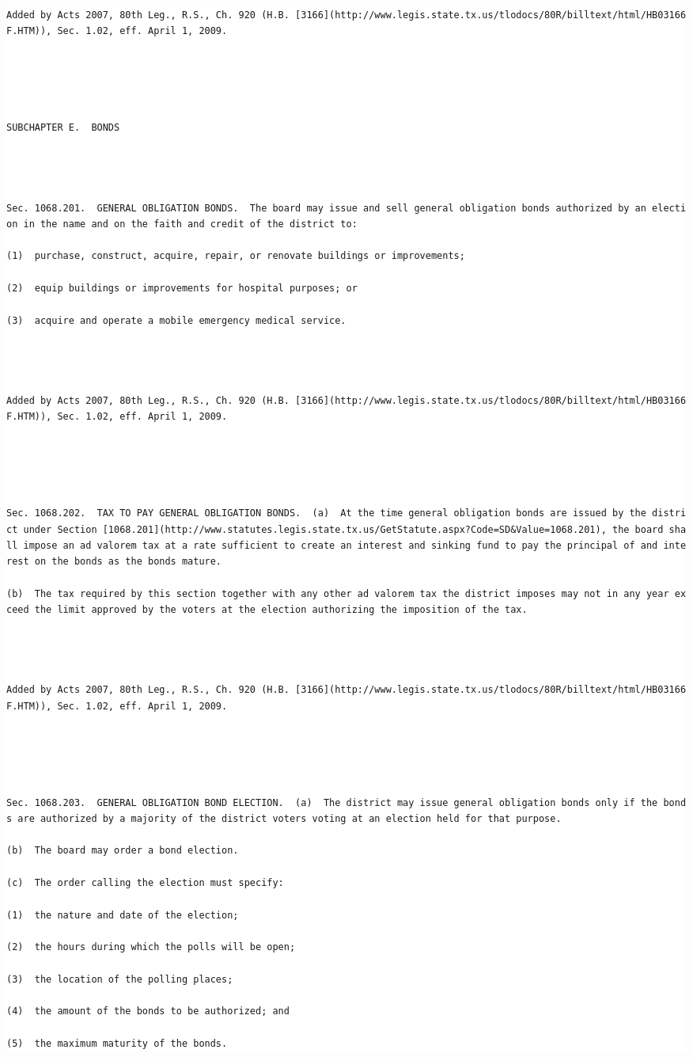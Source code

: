     
    
    
    Added by Acts 2007, 80th Leg., R.S., Ch. 920 (H.B. [3166](http://www.legis.state.tx.us/tlodocs/80R/billtext/html/HB03166F.HTM)), Sec. 1.02, eff. April 1, 2009.
    
    
    
    
    
    SUBCHAPTER E.  BONDS
    
      
    
    
    Sec. 1068.201.  GENERAL OBLIGATION BONDS.  The board may issue and sell general obligation bonds authorized by an election in the name and on the faith and credit of the district to:
    
    (1)  purchase, construct, acquire, repair, or renovate buildings or improvements;
    
    (2)  equip buildings or improvements for hospital purposes; or
    
    (3)  acquire and operate a mobile emergency medical service.
    
    
    
    
    Added by Acts 2007, 80th Leg., R.S., Ch. 920 (H.B. [3166](http://www.legis.state.tx.us/tlodocs/80R/billtext/html/HB03166F.HTM)), Sec. 1.02, eff. April 1, 2009.
    
    
    
    
    
    Sec. 1068.202.  TAX TO PAY GENERAL OBLIGATION BONDS.  (a)  At the time general obligation bonds are issued by the district under Section [1068.201](http://www.statutes.legis.state.tx.us/GetStatute.aspx?Code=SD&Value=1068.201), the board shall impose an ad valorem tax at a rate sufficient to create an interest and sinking fund to pay the principal of and interest on the bonds as the bonds mature.
    
    (b)  The tax required by this section together with any other ad valorem tax the district imposes may not in any year exceed the limit approved by the voters at the election authorizing the imposition of the tax.
    
    
    
    
    Added by Acts 2007, 80th Leg., R.S., Ch. 920 (H.B. [3166](http://www.legis.state.tx.us/tlodocs/80R/billtext/html/HB03166F.HTM)), Sec. 1.02, eff. April 1, 2009.
    
    
    
    
    
    Sec. 1068.203.  GENERAL OBLIGATION BOND ELECTION.  (a)  The district may issue general obligation bonds only if the bonds are authorized by a majority of the district voters voting at an election held for that purpose.
    
    (b)  The board may order a bond election.
    
    (c)  The order calling the election must specify:
    
    (1)  the nature and date of the election;
    
    (2)  the hours during which the polls will be open;
    
    (3)  the location of the polling places;
    
    (4)  the amount of the bonds to be authorized; and
    
    (5)  the maximum maturity of the bonds.
    